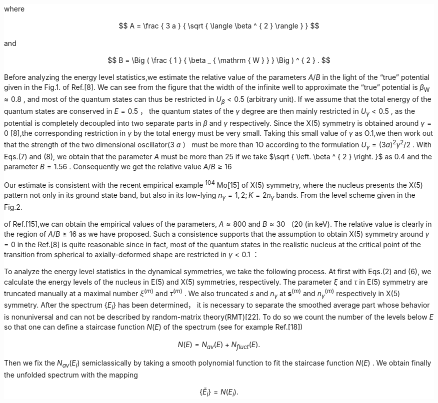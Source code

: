 where

$$
A = \frac { 3 a } { \sqrt { \langle \beta ^ { 2 } \rangle } }
$$

and

$$
B = \Big ( \frac { 1 } { \beta _ { \mathrm { W } } } \Big ) ^ { 2 } .
$$

Before analyzing the energy level statistics,we estimate the relative value of the parameters $A / B$ in the light of the “true” potential given in the Fig.1. of Ref.[8]. We can see from the figure that the width of the infinite well to approximate the “true” potential is $\beta _ { \mathrm { W } } \approx 0 . 8$ , and most of the quantum states can thus be restricted in $U _ { \beta } < 0 . 5$ (arbitrary unit). If we assume that the total energy of the quantum states are conserved in $E = 0 . 5$ ， the quantum states of the $\gamma$ degree are then mainly restricted in $U _ { \gamma } < 0 . 5$ , as the potential is completely decoupled into two separate parts in $\beta$ and $\gamma$ respectively. Since the X(5) symmetry is obtained around $\gamma = 0$ [8],the corresponding restriction in $\gamma$ by the total energy must be very small. Taking this small value of $\gamma$ as O.1,we then work out that the strength of the two dimensional oscillator(3 $a$ ） must be more than 1O according to the formulation $U _ { \gamma } = ( 3 a ) ^ { 2 } \gamma ^ { 2 } / 2$ . With Eqs.(7) and (8), we obtain that the parameter $A$ must be more than 25 if we take $\sqrt { \left. \beta ^ { 2 } \right. }$ as 0.4 and the parameter $B = 1 . 5 6$ . Consequently we get the relative value $A / B \geq 1 6$

Our estimate is consistent with the recent empirical example $^ { 1 0 4 }$ Mo[15] of X(5) symmetry, where the nucleus presents the X(5) pattern not only in its ground state band, but also in its low-lying $n _ { \gamma } = 1 , 2 ; K = 2 n _ { \gamma }$ bands. From the level scheme given in the Fig.2.

of Ref.[15],we can obtain the empirical values of the parameters, $A \approx 8 0 0$ and $B \approx 3 0$ （20 (in keV). The relative value is clearly in the region of $A / B \geq 1 6$ as we have proposed. Such a consistence supports that the assumption to obtain X(5) symmetry around $\gamma = 0$ in the Ref.[8] is quite reasonable since in fact, most of the quantum states in the realistic nucleus at the critical point of the transition from spherical to axially-deformed shape are restricted in $\gamma < 0 . 1$ ：

To analyze the energy level statistics in the dynamical symmetries, we take the following process. At first with Eqs.(2) and (6), we calculate the energy levels of the nucleus in $\mathrm { E } ( 5 )$ and $\mathrm { X } ( 5 )$ symmetries, respectively. The parameter $\xi$ and $\tau$ in $\mathrm { E } ( 5 )$ symmetry are truncated manually at a maximal number $\xi ^ { ( m ) }$ and $\tau ^ { ( m ) }$ . We also truncated $s$ and $n _ { \gamma }$ at $\boldsymbol s ^ { ( m ) }$ and $n _ { \gamma } ^ { ( m ) }$ respectively in X(5) symmetry. After the spectrum $\{ E _ { i } \}$ has been determined， it is necessary to separate the smoothed average part whose behavior is nonuniversal and can not be described by random-matrix theory(RMT)[22]. To do so we count the number of the levels below $E$ so that one can define a staircase function $N ( E )$ of the spectrum (see for example Ref.[18])

$$
N ( E ) = N _ { a v } ( E ) + N _ { f l u c t } ( E ) .
$$

Then we fix the $N _ { a v } ( E _ { i } )$ semiclassically by taking a smooth polynomial function to fit the staircase function $N ( E )$ . We obtain finally the unfolded spectrum with the mapping

$$
\{ \widetilde E _ { i } \} = N ( E _ { i } ) .
$$
